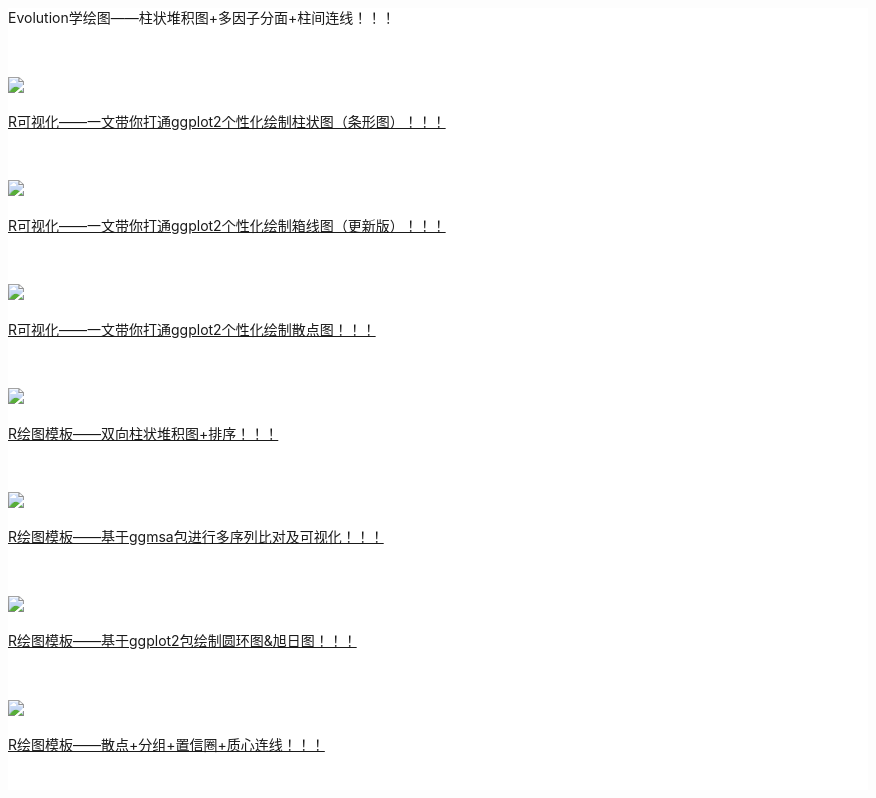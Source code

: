 Evolution学绘图——柱状堆积图+多因子分面+柱间连线！！！</p></section></section></section></a></section><p><br></p><section><a href="http://mp.weixin.qq.com/s?__biz=MzkzODM4NzQ1NQ==&amp;mid=2247489022&amp;idx=1&amp;sn=096602c76732830cef769009f0586f58&amp;chksm=c281a76ef5f62e78bfb23bca7d8a73e3d9d31b8596bd2c4407055a2b1165d888503ab075ed1d&amp;scene=21#wechat_redirect" data-linktype="1"><section><section><section data-mid=""><span data-positionback="static"><img data-ratio="1.0013793103448276" data-src="https://mmbiz.qpic.cn/mmbiz_jpg/RB50ficWibY0kdhqgHh0coW7jLribmjeNW1mGhiarGZpscRy6lx93fd54YfpubAnFHTJDEJicOZBkHVCialk2Pibia8w6A/640?wx_fmt=jpeg" data-w="725" src="https://mmbiz.qpic.cn/mmbiz_jpg/RB50ficWibY0kdhqgHh0coW7jLribmjeNW1mGhiarGZpscRy6lx93fd54YfpubAnFHTJDEJicOZBkHVCialk2Pibia8w6A/640?wx_fmt=jpeg"></span></section><section data-mid=""><p>R可视化——一文带你打通ggplot2个性化绘制柱状图（条形图）！！！</p></section></section></section></a></section><p><br></p><section><a href="http://mp.weixin.qq.com/s?__biz=MzkzODM4NzQ1NQ==&amp;mid=2247489817&amp;idx=1&amp;sn=e854769bb3b423d0b5eb4c0a3a3209a8&amp;chksm=c281ab89f5f6229f3a38374f6e89a5b910bfd0b60ef30232bb1bd94adb43a540a068c13664af&amp;scene=21#wechat_redirect" data-linktype="1"><section><section><section data-mid=""><span data-positionback="static"><img data-ratio="0.42592592592592593" data-src="https://mmbiz.qpic.cn/mmbiz_jpg/RB50ficWibY0lUx7z2kjh0e7QNzjs2rzicADCIsoG3oeorGCAHrsqFrhJjQ7NEMZm1teRgyjyaEkiaOx0zqCTm54ng/640?wx_fmt=jpeg" data-w="1080" src="https://mmbiz.qpic.cn/mmbiz_jpg/RB50ficWibY0lUx7z2kjh0e7QNzjs2rzicADCIsoG3oeorGCAHrsqFrhJjQ7NEMZm1teRgyjyaEkiaOx0zqCTm54ng/640?wx_fmt=jpeg"></span></section><section data-mid=""><p>R可视化——一文带你打通ggplot2个性化绘制箱线图（更新版）！！！</p></section></section></section></a></section><p><br></p><section><a href="http://mp.weixin.qq.com/s?__biz=MzkzODM4NzQ1NQ==&amp;mid=2247489783&amp;idx=1&amp;sn=5befe6c25cf38e54d46f11829635e66d&amp;chksm=c281aa67f5f623710493d92303dfd0d68ad785416fe41132065ee6fb959200573face773c971&amp;scene=21#wechat_redirect" data-linktype="1"><section><section><section data-mid=""><span data-positionback="static"><img data-ratio="0.42592592592592593" data-src="https://mmbiz.qpic.cn/mmbiz_jpg/RB50ficWibY0lUx7z2kjh0e7QNzjs2rzicADCIsoG3oeorGCAHrsqFrhJjQ7NEMZm1teRgyjyaEkiaOx0zqCTm54ng/640?wx_fmt=jpeg" data-w="1080" src="https://mmbiz.qpic.cn/mmbiz_jpg/RB50ficWibY0lUx7z2kjh0e7QNzjs2rzicADCIsoG3oeorGCAHrsqFrhJjQ7NEMZm1teRgyjyaEkiaOx0zqCTm54ng/640?wx_fmt=jpeg"></span></section><section data-mid=""><p>R可视化——一文带你打通ggplot2个性化绘制散点图！！！</p></section></section></section></a></section><p><br></p><section><a href="http://mp.weixin.qq.com/s?__biz=MzkzODM4NzQ1NQ==&amp;mid=2247490550&amp;idx=1&amp;sn=73dee3954d8aa99a255c9620583ef4d4&amp;chksm=c281a966f5f62070b18b1bc222a44d19b5d48620fbab60e541457c0f53a43893a52a4ffda044&amp;scene=21#wechat_redirect" data-linktype="1"><section><section><section data-mid=""><span data-positionback="static"><img data-ratio="0.42592592592592593" data-src="https://mmbiz.qpic.cn/mmbiz_jpg/RB50ficWibY0n1bPob5NUzp0QZLAebpGC66PrPMbFllErha7phpxdyBOVpugghsDJuQA834vj9kY81JACqbnEhFg/640?wx_fmt=jpeg" data-w="1080" src="https://mmbiz.qpic.cn/mmbiz_jpg/RB50ficWibY0n1bPob5NUzp0QZLAebpGC66PrPMbFllErha7phpxdyBOVpugghsDJuQA834vj9kY81JACqbnEhFg/640?wx_fmt=jpeg"></span></section><section data-mid=""><p>R绘图模板——双向柱状堆积图+排序！！！</p></section></section></section></a></section><p><br></p><section><a href="http://mp.weixin.qq.com/s?__biz=MzkzODM4NzQ1NQ==&amp;mid=2247490428&amp;idx=1&amp;sn=7434e83a03b5c4b4f5585c94f5e36744&amp;chksm=c281a9ecf5f620fa7dd2025b6cda421bd486d708c1a0bac2bd39e5a877fb3aceea7d12410447&amp;scene=21#wechat_redirect" data-linktype="1"><section><section><section data-mid=""><span data-positionback="static"><img data-ratio="0.42592592592592593" data-src="https://mmbiz.qpic.cn/mmbiz_jpg/RB50ficWibY0nvmQjygTyqH2eW13OFthOnUrK3veaWaaRy37CdUFibmdBk6njlJCbYWp0sHYHsjbeSFrMlTJpCFwA/640?wx_fmt=jpeg" data-w="1080" src="https://mmbiz.qpic.cn/mmbiz_jpg/RB50ficWibY0nvmQjygTyqH2eW13OFthOnUrK3veaWaaRy37CdUFibmdBk6njlJCbYWp0sHYHsjbeSFrMlTJpCFwA/640?wx_fmt=jpeg"></span></section><section data-mid=""><p>R绘图模板——基于ggmsa包进行多序列比对及可视化！！！</p></section></section></section></a></section><p><br></p><section><a href="http://mp.weixin.qq.com/s?__biz=MzkzODM4NzQ1NQ==&amp;mid=2247490287&amp;idx=1&amp;sn=8a52f565eda57d4b16c9561218fde9b1&amp;chksm=c281a87ff5f62169081be93f3dc73402f8dd3d6ba64d3789de2b74364a1cbcab16c82f8ac818&amp;scene=21#wechat_redirect" data-linktype="1"><section><section><section data-mid=""><span data-positionback="static"><img data-ratio="0.42592592592592593" data-src="https://mmbiz.qpic.cn/mmbiz_jpg/RB50ficWibY0mmAnohibG2eoPb0p8kTSZBYwYicc3XHaxEb8GC2z1tN7bKq8vYOdprc4XSGEGiaSG1WyHHMc23ricfibA/640?wx_fmt=jpeg" data-w="1080" src="https://mmbiz.qpic.cn/mmbiz_jpg/RB50ficWibY0mmAnohibG2eoPb0p8kTSZBYwYicc3XHaxEb8GC2z1tN7bKq8vYOdprc4XSGEGiaSG1WyHHMc23ricfibA/640?wx_fmt=jpeg"></span></section><section data-mid=""><p>R绘图模板——基于ggplot2包绘制圆环图&amp;旭日图！！！</p></section></section></section></a></section><p><br></p><section><a href="http://mp.weixin.qq.com/s?__biz=MzkzODM4NzQ1NQ==&amp;mid=2247489925&amp;idx=1&amp;sn=79ab0b21dceca38dfa4b9956f4ef9d1b&amp;chksm=c281ab15f5f62203f1e6cf55a07a5a6a2e3a566e3fb2959c533a97da674332ac7e3fd5c92a34&amp;scene=21#wechat_redirect" data-linktype="1"><section><section><section data-mid=""><span data-positionback="static"><img data-ratio="0.42592592592592593" data-src="https://mmbiz.qpic.cn/mmbiz_jpg/RB50ficWibY0lnIhtmobxKsnhmZAsXwqmArCs8ynahbf6eNO9QJribRupibmHeMgL62n1uGXPvPdo2CrjlvFQXkICg/640?wx_fmt=jpeg" data-w="1080" src="https://mmbiz.qpic.cn/mmbiz_jpg/RB50ficWibY0lnIhtmobxKsnhmZAsXwqmArCs8ynahbf6eNO9QJribRupibmHeMgL62n1uGXPvPdo2CrjlvFQXkICg/640?wx_fmt=jpeg"></span></section><section data-mid=""><p>R绘图模板——散点+分组+置信圈+质心连线！！！</p></section></section></section></a></section><p><br></p><section>